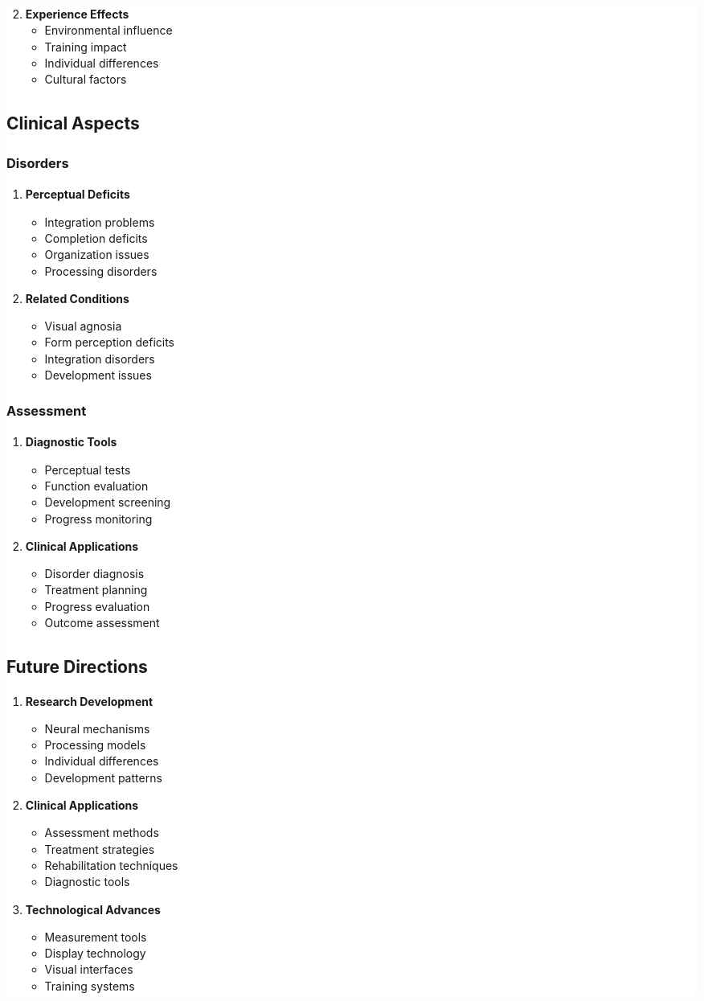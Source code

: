 2. **Experience Effects**
   - Environmental influence
   - Training impact
   - Individual differences
   - Cultural factors

## Clinical Aspects

### Disorders
1. **Perceptual Deficits**
   - Integration problems
   - Completion deficits
   - Organization issues
   - Processing disorders

2. **Related Conditions**
   - Visual agnosia
   - Form perception deficits
   - Integration disorders
   - Development issues

### Assessment
1. **Diagnostic Tools**
   - Perceptual tests
   - Function evaluation
   - Development screening
   - Progress monitoring

2. **Clinical Applications**
   - Disorder diagnosis
   - Treatment planning
   - Progress evaluation
   - Outcome assessment

## Future Directions

1. **Research Development**
   - Neural mechanisms
   - Processing models
   - Individual differences
   - Development patterns

2. **Clinical Applications**
   - Assessment methods
   - Treatment strategies
   - Rehabilitation techniques
   - Diagnostic tools

3. **Technological Advances**
   - Measurement tools
   - Display technology
   - Visual interfaces
   - Training systems
